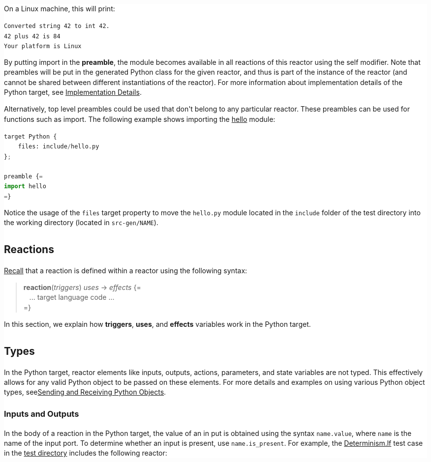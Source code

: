 On a Linux machine, this will print:

```bash
Converted string 42 to int 42.
42 plus 42 is 84
Your platform is Linux
```

By putting import in the **preamble**, the module becomes available in all reactions of this reactor using the self modifier. Note that preambles will be put in the generated Python class for the given reactor, and thus is part of the instance of the reactor (and cannot be shared between different instantiations of the reactor). For more information about implementation details of the Python target, see [Implementation Details](#implementation-details).

Alternatively, top level preambles could be used that don't belong to any particular reactor. These preambles can be used for functions such as import. The following example shows importing the [hello](https://github.com/icyphy/lingua-franca/blob/master/test/Python/include/hello.py) module:

```python
target Python {
    files: include/hello.py
};

preamble {=
import hello
=}
```

Notice the usage of the `files` target property to move the `hello.py` module located in the `include` folder of the test directory into the working directory (located in `src-gen/NAME`).

## Reactions

[Recall](https://github.com/icyphy/lingua-franca/wiki/Language-Specification#reaction-declaration) that a reaction is defined within a reactor using the following syntax:

> **reaction**(*triggers*) *uses* -> *effects* {=<br/>
> &nbsp;&nbsp; ... target language code ... <br/>
> =}

In this section, we explain how **triggers**, **uses**, and **effects** variables work in the Python target.

## Types

In the Python target, reactor elements like inputs, outputs, actions, parameters, and state variables are not typed. This effectively allows for any valid Python object to be passed on these elements. For more details and examples on using various Python object types, see[Sending and Receiving Python Objects](#sending-and-receiving-python-objects).

### Inputs and Outputs

In the body of a reaction in the Python target, the value of an in put is obtained using the syntax `name.value`, where `name` is the name of the input port. To determine whether an input is present, use `name.is_present`. For example, the [Determinism.lf](https://github.com/icyphy/lingua-franca/blob/master/test/Python/Determinism.lf) test case in the [test directory](https://github.com/icyphy/lingua-franca/tree/master/test/Python) includes the following reactor:
